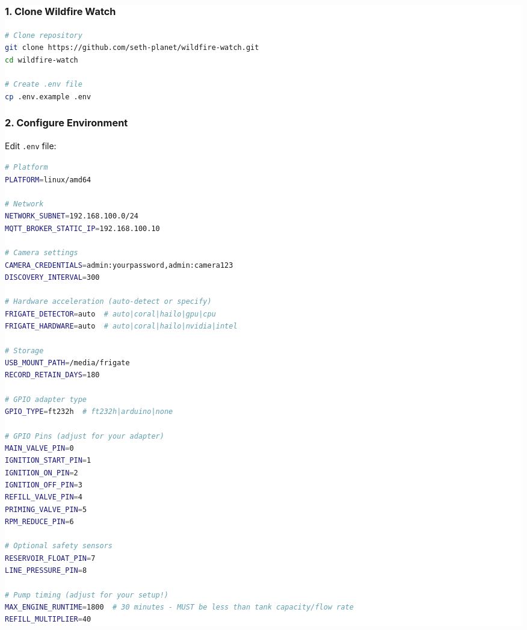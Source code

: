 ### 1. Clone Wildfire Watch

```bash
# Clone repository
git clone https://github.com/seth-planet/wildfire-watch.git
cd wildfire-watch

# Create .env file
cp .env.example .env
```

### 2. Configure Environment

Edit `.env` file:

```bash
# Platform
PLATFORM=linux/amd64

# Network
NETWORK_SUBNET=192.168.100.0/24
MQTT_BROKER_STATIC_IP=192.168.100.10

# Camera settings
CAMERA_CREDENTIALS=admin:yourpassword,admin:camera123
DISCOVERY_INTERVAL=300

# Hardware acceleration (auto-detect or specify)
FRIGATE_DETECTOR=auto  # auto|coral|hailo|gpu|cpu
FRIGATE_HARDWARE=auto  # auto|coral|hailo|nvidia|intel

# Storage
USB_MOUNT_PATH=/media/frigate
RECORD_RETAIN_DAYS=180

# GPIO adapter type
GPIO_TYPE=ft232h  # ft232h|arduino|none

# GPIO Pins (adjust for your adapter)
MAIN_VALVE_PIN=0
IGNITION_START_PIN=1
IGNITION_ON_PIN=2
IGNITION_OFF_PIN=3
REFILL_VALVE_PIN=4
PRIMING_VALVE_PIN=5
RPM_REDUCE_PIN=6

# Optional safety sensors
RESERVOIR_FLOAT_PIN=7
LINE_PRESSURE_PIN=8

# Pump timing (adjust for your setup!)
MAX_ENGINE_RUNTIME=1800  # 30 minutes - MUST be less than tank capacity/flow rate
REFILL_MULTIPLIER=40
```
